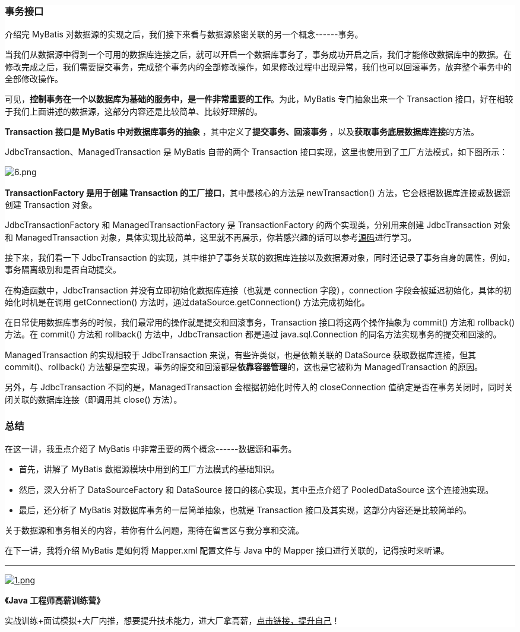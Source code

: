 ### 事务接口

介绍完 MyBatis 对数据源的实现之后，我们接下来看与数据源紧密关联的另一个概念------事务。

当我们从数据源中得到一个可用的数据库连接之后，就可以开启一个数据库事务了，事务成功开启之后，我们才能修改数据库中的数据。在修改完成之后，我们需要提交事务，完成整个事务内的全部修改操作，如果修改过程中出现异常，我们也可以回滚事务，放弃整个事务中的全部修改操作。

可见，**控制事务在一个以数据库为基础的服务中，是一件非常重要的工作**。为此，MyBatis 专门抽象出来一个 Transaction 接口，好在相较于我们上面讲述的数据源，这部分内容还是比较简单、比较好理解的。

**Transaction 接口是 MyBatis 中对数据库事务的抽象** ，其中定义了**提交事务、回滚事务** ，以及**获取事务底层数据库连接**的方法。

JdbcTransaction、ManagedTransaction 是 MyBatis 自带的两个 Transaction 接口实现，这里也使用到了工厂方法模式，如下图所示：

![6.png](https://s0.lgstatic.com/i/image6/M01/04/52/CioPOWApSyGAb7OzAAFWzMbS1T8710.png)

**TransactionFactory 是用于创建 Transaction 的工厂接口**，其中最核心的方法是 newTransaction() 方法，它会根据数据库连接或数据源创建 Transaction 对象。

JdbcTransactionFactory 和 ManagedTransactionFactory 是 TransactionFactory 的两个实现类，分别用来创建 JdbcTransaction 对象和 ManagedTransaction 对象，具体实现比较简单，这里就不再展示，你若感兴趣的话可以参考[源码](https://github.com/xxxlxy2008/mybatis)进行学习。

接下来，我们看一下 JdbcTransaction 的实现，其中维护了事务关联的数据库连接以及数据源对象，同时还记录了事务自身的属性，例如，事务隔离级别和是否自动提交。

在构造函数中，JdbcTransaction 并没有立即初始化数据库连接（也就是 connection 字段），connection 字段会被延迟初始化，具体的初始化时机是在调用 getConnection() 方法时，通过dataSource.getConnection() 方法完成初始化。

在日常使用数据库事务的时候，我们最常用的操作就是提交和回滚事务，Transaction 接口将这两个操作抽象为 commit() 方法和 rollback() 方法。在 commit() 方法和 rollback() 方法中，JdbcTransaction 都是通过 java.sql.Connection 的同名方法实现事务的提交和回滚的。

ManagedTransaction 的实现相较于 JdbcTransaction 来说，有些许类似，也是依赖关联的 DataSource 获取数据库连接，但其 commit()、rollback() 方法都是空实现，事务的提交和回滚都是**依靠容器管理**的，这也是它被称为 ManagedTransaction 的原因。

另外，与 JdbcTransaction 不同的是，ManagedTransaction 会根据初始化时传入的 closeConnection 值确定是否在事务关闭时，同时关闭关联的数据库连接（即调用其 close() 方法）。

### 总结

在这一讲，我重点介绍了 MyBatis 中非常重要的两个概念------数据源和事务。

* 首先，讲解了 MyBatis 数据源模块中用到的工厂方法模式的基础知识。

* 然后，深入分析了 DataSourceFactory 和 DataSource 接口的核心实现，其中重点介绍了 PooledDataSource 这个连接池实现。

* 最后，还分析了 MyBatis 对数据库事务的一层简单抽象，也就是 Transaction 接口及其实现，这部分内容还是比较简单的。

关于数据源和事务相关的内容，若你有什么问题，期待在留言区与我分享和交流。

在下一讲，我将介绍 MyBatis 是如何将 Mapper.xml 配置文件与 Java 中的 Mapper 接口进行关联的，记得按时来听课。

*** ** * ** ***

[![1.png](https://s0.lgstatic.com/i/image/M00/6D/3E/CgqCHl-s60-AC0B_AAhXSgFweBY762.png)](https://shenceyun.lagou.com/t/Mka)

**《Java 工程师高薪训练营》**

实战训练+面试模拟+大厂内推，想要提升技术能力，进大厂拿高薪，[点击链接，提升自己](https://shenceyun.lagou.com/t/Mka)！
